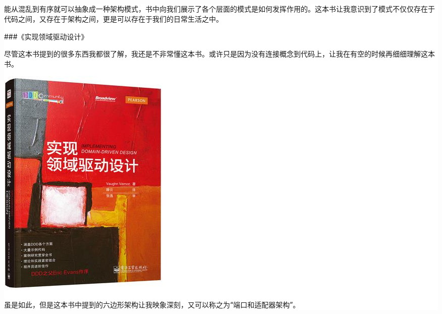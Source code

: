 能从混乱到有序就可以抽象成一种架构模式，书中向我们展示了各个层面的模式是如何发挥作用的。这本书让我意识到了模式不仅仅存在于代码之间，又存在于架构之间，更是可以存在于我们的日常生活之中。

###《实现领域驱动设计》

尽管这本书提到的很多东西我都很了解，我还是不非常懂这本书。或许只是因为没有连接概念到代码上，让我在有空的时候再细细理解这本书。

![ddd](ddd.jpg)

虽是如此，但是这本书中提到的六边形架构让我映象深刻，又可以称之为“端口和适配器架构”。
